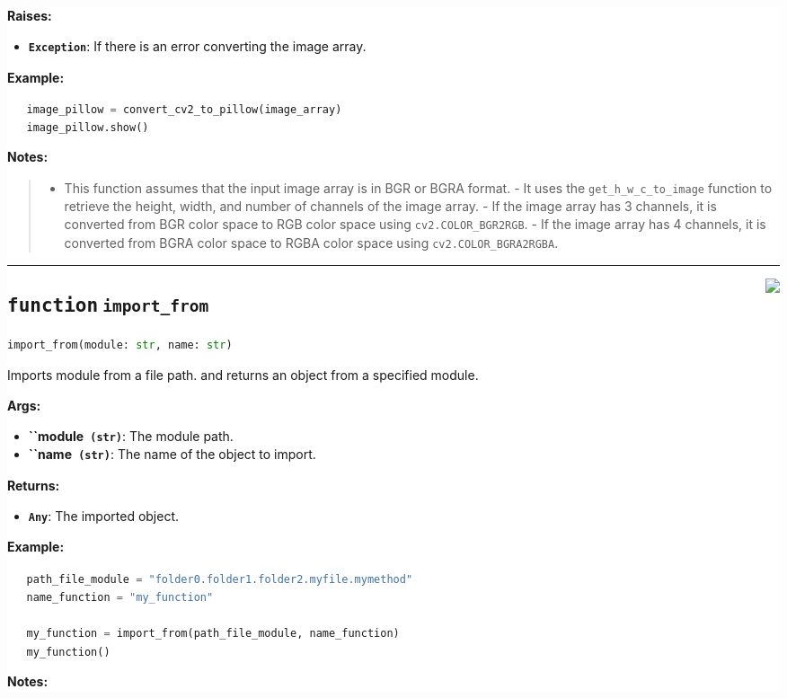 **Raises:**
 
 - <b>`Exception`</b>:  If there is an error converting the image array. 



**Example:**
 ```python
    image_pillow = convert_cv2_to_pillow(image_array)
    image_pillow.show()
``` 



**Notes:**

> - This function assumes that the input image array is in BGR or BGRA format. - It uses the `get_h_w_c_to_image` function to retrieve the height, width, and number of channels of the image array. - If the image array has 3 channels, it is converted from BGR color space to RGB color space using `cv2.COLOR_BGR2RGB`. - If the image array has 4 channels, it is converted from BGRA color space to RGBA color space using `cv2.COLOR_BGRA2RGBA`. 


---

<a href="https://github.com/MrYassinox/utils-contrib/blob/main\.environment\lib\site-packages\loguru\_logger.py#L2810"><img align="right" style="float:right;" src="https://img.shields.io/badge/-source-cccccc?style=flat-square"></a>

## <kbd>function</kbd> `import_from`

```python
import_from(module: str, name: str)
```

Imports module from a file path. and returns an object from a specified module. 



**Args:**
 
 - <b>``module` (str)`</b>:  The module path. 
 - <b>``name` (str)`</b>:  The name of the object to import. 



**Returns:**
 
 - <b>`Any`</b>:  The imported object. 



**Example:**
 ```python
    path_file_module = "folder0.folder1.folder2.myfile.mymethod"
    name_function = "my_function"

    my_function = import_from(path_file_module, name_function)
    my_function()
``` 



**Notes:**

